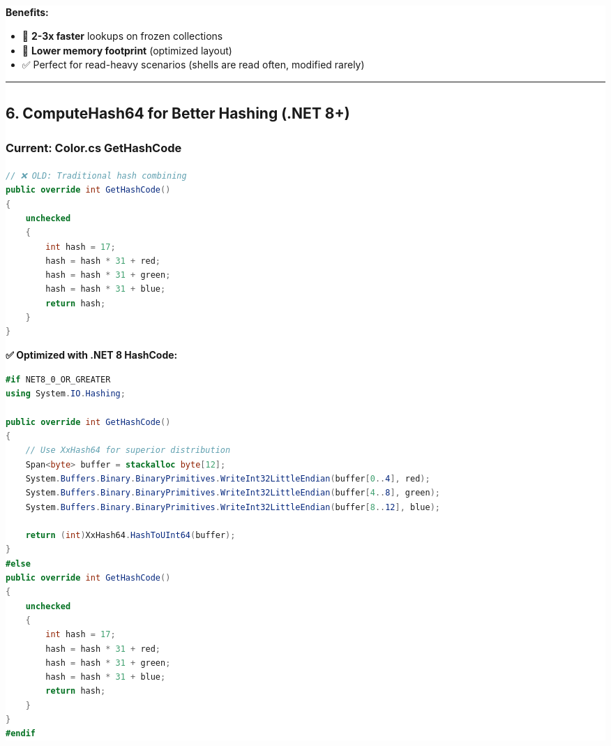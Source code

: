 **Benefits:**
- 🚀 **2-3x faster** lookups on frozen collections
- 💾 **Lower memory footprint** (optimized layout)
- ✅ Perfect for read-heavy scenarios (shells are read often, modified rarely)

---

## 6. ComputeHash64 for Better Hashing (.NET 8+)

### Current: Color.cs GetHashCode

```csharp
// ❌ OLD: Traditional hash combining
public override int GetHashCode()
{
    unchecked
    {
        int hash = 17;
        hash = hash * 31 + red;
        hash = hash * 31 + green;
        hash = hash * 31 + blue;
        return hash;
    }
}
```

**✅ Optimized with .NET 8 HashCode:**

```csharp
#if NET8_0_OR_GREATER
using System.IO.Hashing;

public override int GetHashCode()
{
    // Use XxHash64 for superior distribution
    Span<byte> buffer = stackalloc byte[12];
    System.Buffers.Binary.BinaryPrimitives.WriteInt32LittleEndian(buffer[0..4], red);
    System.Buffers.Binary.BinaryPrimitives.WriteInt32LittleEndian(buffer[4..8], green);
    System.Buffers.Binary.BinaryPrimitives.WriteInt32LittleEndian(buffer[8..12], blue);

    return (int)XxHash64.HashToUInt64(buffer);
}
#else
public override int GetHashCode()
{
    unchecked
    {
        int hash = 17;
        hash = hash * 31 + red;
        hash = hash * 31 + green;
        hash = hash * 31 + blue;
        return hash;
    }
}
#endif
```
